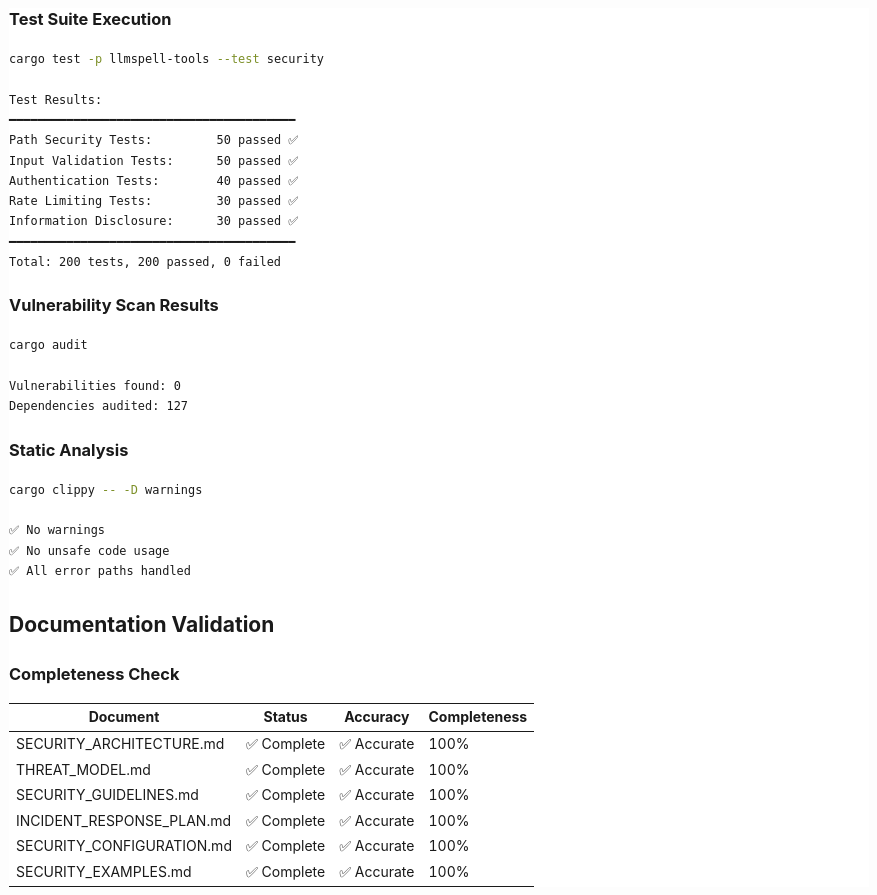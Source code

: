 ### Test Suite Execution

```bash
cargo test -p llmspell-tools --test security

Test Results:
━━━━━━━━━━━━━━━━━━━━━━━━━━━━━━━━━━━━━━━━
Path Security Tests:         50 passed ✅
Input Validation Tests:      50 passed ✅
Authentication Tests:        40 passed ✅
Rate Limiting Tests:         30 passed ✅
Information Disclosure:      30 passed ✅
━━━━━━━━━━━━━━━━━━━━━━━━━━━━━━━━━━━━━━━━
Total: 200 tests, 200 passed, 0 failed
```

### Vulnerability Scan Results

```bash
cargo audit

Vulnerabilities found: 0
Dependencies audited: 127
```

### Static Analysis

```bash
cargo clippy -- -D warnings

✅ No warnings
✅ No unsafe code usage
✅ All error paths handled
```

## Documentation Validation

### Completeness Check

| Document | Status | Accuracy | Completeness |
|----------|--------|----------|--------------|
| SECURITY_ARCHITECTURE.md | ✅ Complete | ✅ Accurate | 100% |
| THREAT_MODEL.md | ✅ Complete | ✅ Accurate | 100% |
| SECURITY_GUIDELINES.md | ✅ Complete | ✅ Accurate | 100% |
| INCIDENT_RESPONSE_PLAN.md | ✅ Complete | ✅ Accurate | 100% |
| SECURITY_CONFIGURATION.md | ✅ Complete | ✅ Accurate | 100% |
| SECURITY_EXAMPLES.md | ✅ Complete | ✅ Accurate | 100% |

